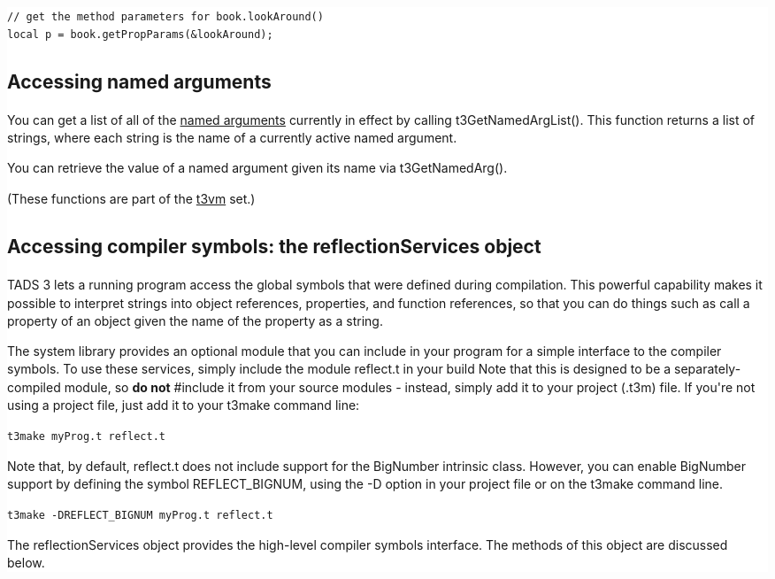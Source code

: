     // get the method parameters for book.lookAround()
    local p = book.getPropParams(&lookAround);

</div>

## Accessing named arguments

You can get a list of all of the [named arguments](namedargs.htm)
currently in effect by calling
<span class="code">t3GetNamedArgList()</span>. This function returns a
list of strings, where each string is the name of a currently active
named argument.

You can retrieve the value of a named argument given its name via
<span class="code">t3GetNamedArg()</span>.

(These functions are part of the [t3vm](t3vm.htm) set.)

## Accessing compiler symbols: the <span class="code">reflectionServices</span> object

TADS 3 lets a running program access the global symbols that were
defined during compilation. This powerful capability makes it possible
to interpret strings into object references, properties, and function
references, so that you can do things such as call a property of an
object given the name of the property as a string.

The system library provides an optional module that you can include in
your program for a simple interface to the compiler symbols. To use
these services, simply include the module reflect.t in your build Note
that this is designed to be a separately-compiled module, so **do not**
<span class="code">\#include</span> it from your source modules -
instead, simply add it to your project (.t3m) file. If you're not using
a project file, just add it to your t3make command line:

<div class="cmdline">

    t3make myProg.t reflect.t

</div>

Note that, by default, reflect.t does not include support for the
BigNumber intrinsic class. However, you can enable BigNumber support by
defining the symbol <span class="code">REFLECT_BIGNUM</span>, using the
<span class="code">-D</span> option in your project file or on the
t3make command line.

<div class="cmdline">

    t3make -DREFLECT_BIGNUM myProg.t reflect.t

</div>

The <span class="code">reflectionServices</span> object provides the
high-level compiler symbols interface. The methods of this object are
discussed below.
